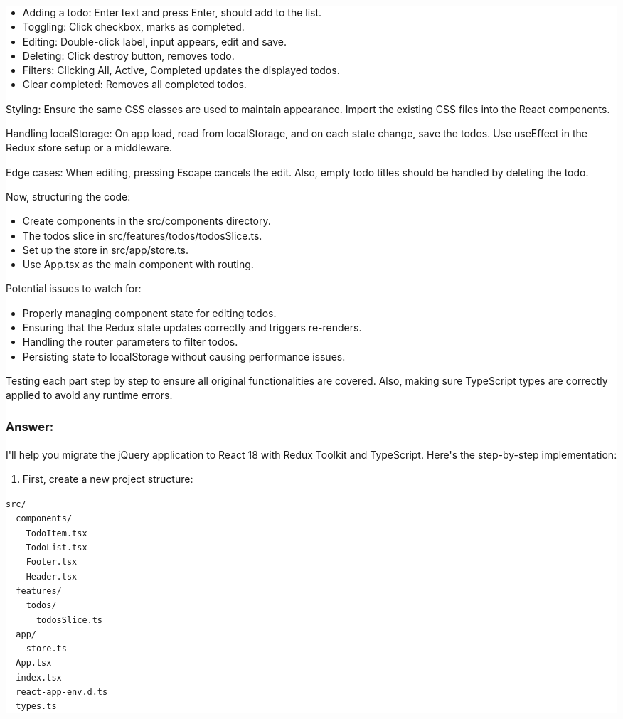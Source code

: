 - Adding a todo: Enter text and press Enter, should add to the list.
- Toggling: Click checkbox, marks as completed.
- Editing: Double-click label, input appears, edit and save.
- Deleting: Click destroy button, removes todo.
- Filters: Clicking All, Active, Completed updates the displayed todos.
- Clear completed: Removes all completed todos.

Styling: Ensure the same CSS classes are used to maintain appearance. Import the existing CSS files into the React components.

Handling localStorage: On app load, read from localStorage, and on each state change, save the todos. Use useEffect in the Redux store setup or a middleware.

Edge cases: When editing, pressing Escape cancels the edit. Also, empty todo titles should be handled by deleting the todo.

Now, structuring the code:

- Create components in the src/components directory.
- The todos slice in src/features/todos/todosSlice.ts.
- Set up the store in src/app/store.ts.
- Use App.tsx as the main component with routing.

Potential issues to watch for:

- Properly managing component state for editing todos.
- Ensuring that the Redux state updates correctly and triggers re-renders.
- Handling the router parameters to filter todos.
- Persisting state to localStorage without causing performance issues.

Testing each part step by step to ensure all original functionalities are covered. Also, making sure TypeScript types are correctly applied to avoid any runtime errors.

### Answer:
I'll help you migrate the jQuery application to React 18 with Redux Toolkit and TypeScript. Here's the step-by-step implementation:

1. First, create a new project structure:
```
src/
  components/
    TodoItem.tsx
    TodoList.tsx
    Footer.tsx
    Header.tsx
  features/
    todos/
      todosSlice.ts
  app/
    store.ts
  App.tsx
  index.tsx
  react-app-env.d.ts
  types.ts
```

